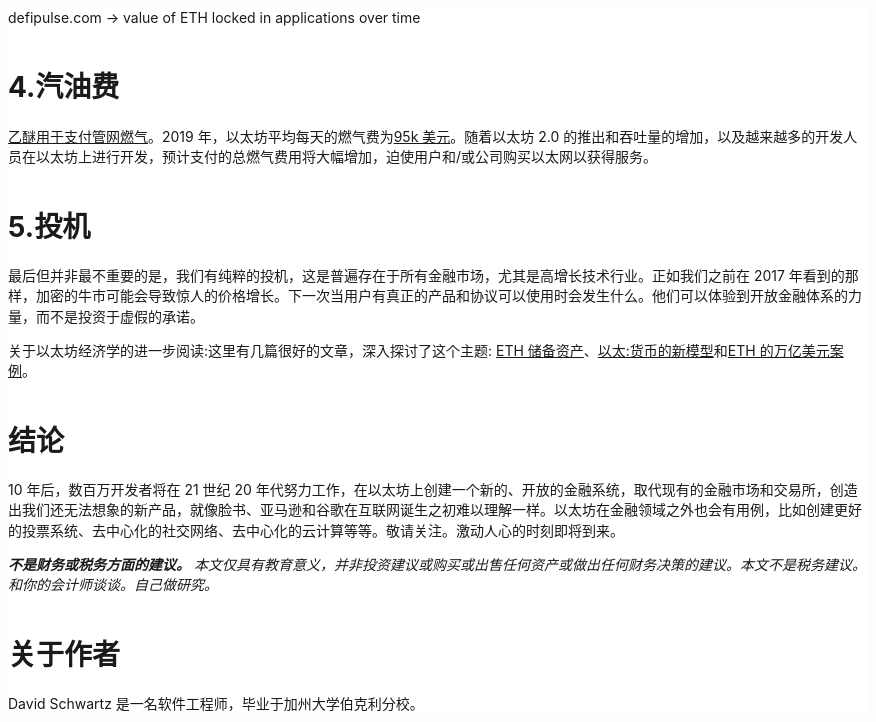 defipulse.com -> value of ETH locked in applications over time

# 4.汽油费

[乙醚用于支付管网燃气](https://www.ethgasstation.info/)。2019 年，以太坊平均每天的燃气费为[95k 美元](https://twitter.com/RyanSAdams/status/1212429785772838912?s=20)。随着以太坊 2.0 的推出和吞吐量的增加，以及越来越多的开发人员在以太坊上进行开发，预计支付的总燃气费用将大幅增加，迫使用户和/或公司购买以太网以获得服务。

# 5.投机

最后但并非最不重要的是，我们有纯粹的投机，这是普遍存在于所有金融市场，尤其是高增长技术行业。正如我们之前在 2017 年看到的那样，加密的牛市可能会导致惊人的价格增长。下一次当用户有真正的产品和协议可以使用时会发生什么。他们可以体验到开放金融体系的力量，而不是投资于虚假的承诺。

关于以太坊经济学的进一步阅读:这里有几篇很好的文章，深入探讨了这个主题: [ETH 储备资产](https://bankless.substack.com/p/eth-the-reserve-asset)、[以太:货币的新模型](https://medium.com/pov-crypto/ether-a-new-model-for-money-17365b5535ba)和[ETH 的万亿美元案例](https://bankless.substack.com/p/the-trillion-dollar-case-for-eth)。

# 结论

10 年后，数百万开发者将在 21 世纪 20 年代努力工作，在以太坊上创建一个新的、开放的金融系统，取代现有的金融市场和交易所，创造出我们还无法想象的新产品，就像脸书、亚马逊和谷歌在互联网诞生之初难以理解一样。以太坊在金融领域之外也会有用例，比如创建更好的投票系统、去中心化的社交网络、去中心化的云计算等等。敬请关注。激动人心的时刻即将到来。

***不是财务或税务方面的建议。*** *本文仅具有教育意义，并非投资建议或购买或出售任何资产或做出任何财务决策的建议。本文不是税务建议。和你的会计师谈谈。自己做研究。*

# 关于作者

David Schwartz 是一名软件工程师，毕业于加州大学伯克利分校。
